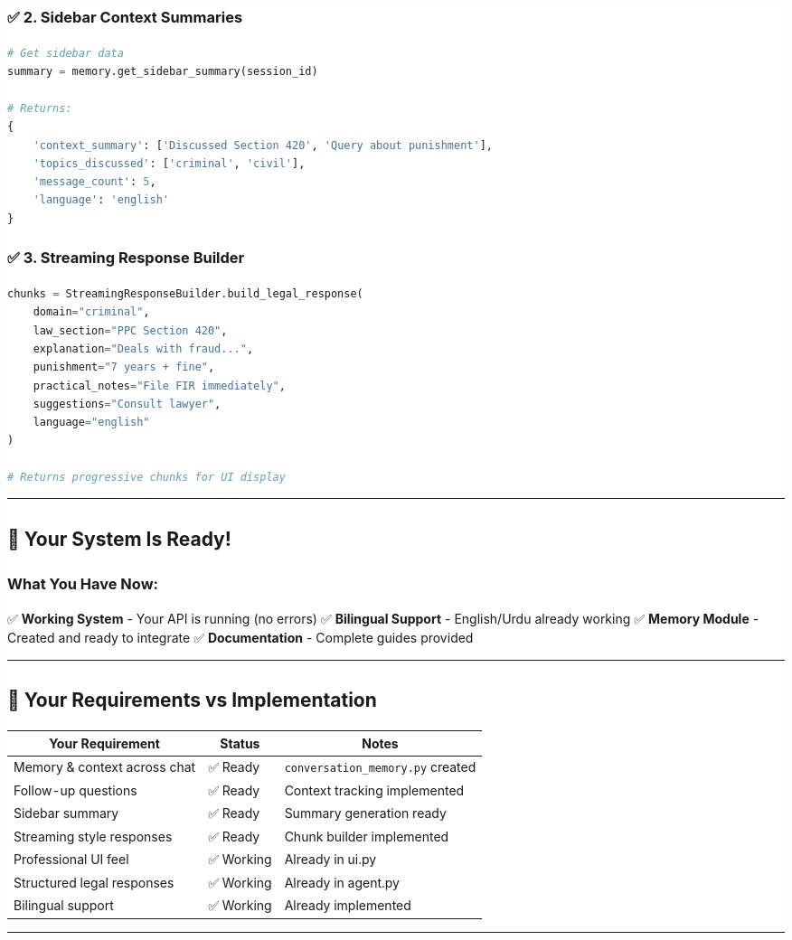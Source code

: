### ✅ 2. Sidebar Context Summaries
```python
# Get sidebar data
summary = memory.get_sidebar_summary(session_id)

# Returns:
{
    'context_summary': ['Discussed Section 420', 'Query about punishment'],
    'topics_discussed': ['criminal', 'civil'],
    'message_count': 5,
    'language': 'english'
}
```

### ✅ 3. Streaming Response Builder
```python
chunks = StreamingResponseBuilder.build_legal_response(
    domain="criminal",
    law_section="PPC Section 420",
    explanation="Deals with fraud...",
    punishment="7 years + fine",
    practical_notes="File FIR immediately",
    suggestions="Consult lawyer",
    language="english"
)

# Returns progressive chunks for UI display
```

---

## 🚀 Your System Is Ready!

### What You Have Now:

✅ **Working System** - Your API is running (no errors)
✅ **Bilingual Support** - English/Urdu already working
✅ **Memory Module** - Created and ready to integrate
✅ **Documentation** - Complete guides provided

---

## 🎯 Your Requirements vs Implementation

| Your Requirement | Status | Notes |
|-----------------|--------|-------|
| Memory & context across chat | ✅ Ready | `conversation_memory.py` created |
| Follow-up questions | ✅ Ready | Context tracking implemented |
| Sidebar summary | ✅ Ready | Summary generation ready |
| Streaming style responses | ✅ Ready | Chunk builder implemented |
| Professional UI feel | ✅ Working | Already in ui.py |
| Structured legal responses | ✅ Working | Already in agent.py |
| Bilingual support | ✅ Working | Already implemented |

---